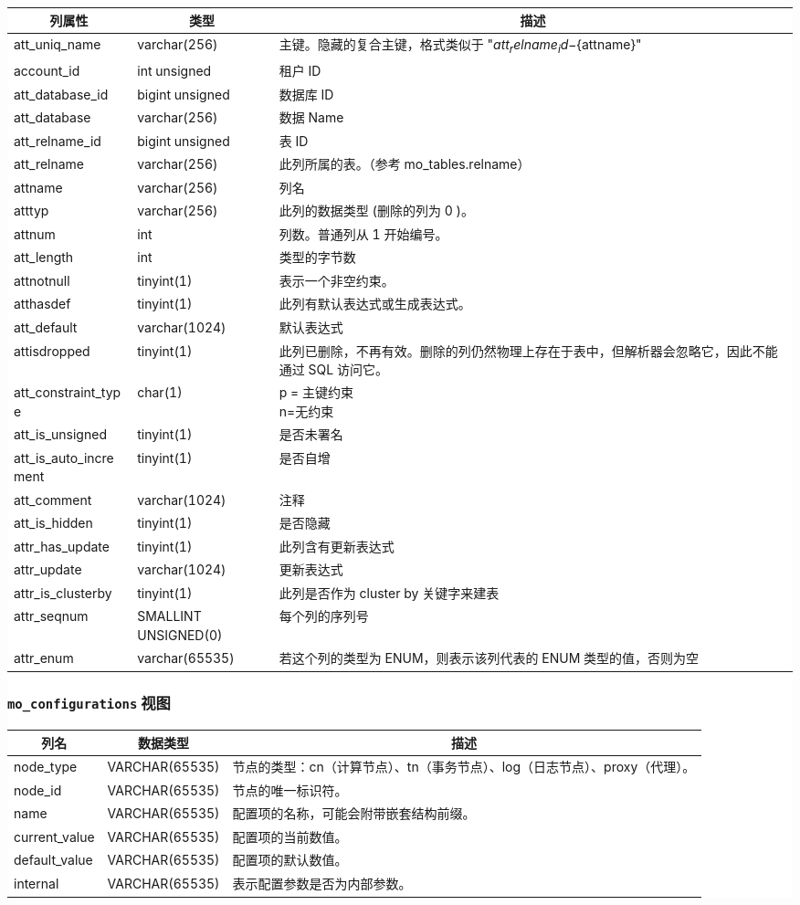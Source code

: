 | 列属性           | 类型        | 描述                                               |
| --------------------- | --------------- | ------------------------------------------------------------ |
| att_uniq_name         | varchar(256)    | 主键。隐藏的复合主键，格式类似于 "${att_relname_id}-${attname}" |
| account_id            | int unsigned    | 租户 ID                                                     |
| att_database_id       | bigint unsigned | 数据库 ID                                                   |
| att_database          | varchar(256)    | 数据 Name                                                |
| att_relname_id        | bigint unsigned | 表 ID                                                     |
| att_relname           | varchar(256)    | 此列所属的表。（参考 mo_tables.relname）|
| attname               | varchar(256)    | 列名                                              |
| atttyp                | varchar(256)    | 此列的数据类型 (删除的列为 0 )。   |
| attnum                | int             | 列数。普通列从 1 开始编号。 |
| att_length            | int             | 类型的字节数                                    |
| attnotnull            | tinyint(1)      | 表示一个非空约束。                       |
| atthasdef             | tinyint(1)      | 此列有默认表达式或生成表达式。 |
| att_default           | varchar(1024)   | 默认表达式                                          |
| attisdropped          | tinyint(1)      | 此列已删除，不再有效。删除的列仍然物理上存在于表中，但解析器会忽略它，因此不能通过 SQL 访问它。 |
| att_constraint_type   | char(1)         | p = 主键约束<br>n=无约束                  |
| att_is_unsigned       | tinyint(1)      | 是否未署名                                              |
| att_is_auto_increment | tinyint(1)      | 是否自增                                        |
| att_comment           | varchar(1024)   | 注释                                                      |
| att_is_hidden         | tinyint(1)      | 是否隐藏                                                |
| attr_has_update       | tinyint(1)      | 此列含有更新表达式                           |
| attr_update           | varchar(1024)   | 更新表达式                                            |
| attr_is_clusterby     | tinyint(1)      | 此列是否作为 cluster by 关键字来建表   |
| attr_seqnum           | SMALLINT UNSIGNED(0) |  每个列的序列号          |
| attr_enum             | varchar(65535)       | 若这个列的类型为 ENUM，则表示该列代表的 ENUM 类型的值，否则为空    |

### `mo_configurations` 视图

| 列名          | 数据类型          | 描述                                  |
| ------------- | --------------- | ------------------------------------ |
| node_type     | VARCHAR(65535) |  节点的类型：cn（计算节点）、tn（事务节点）、log（日志节点）、proxy（代理）。   |
| node_id       | VARCHAR(65535) |  节点的唯一标识符。  |
| name          | VARCHAR(65535) |配置项的名称，可能会附带嵌套结构前缀。|
| current_value | VARCHAR(65535) |  配置项的当前数值。   |
| default_value | VARCHAR(65535) |  配置项的默认数值。   |
| internal      | VARCHAR(65535) |  表示配置参数是否为内部参数。 |
